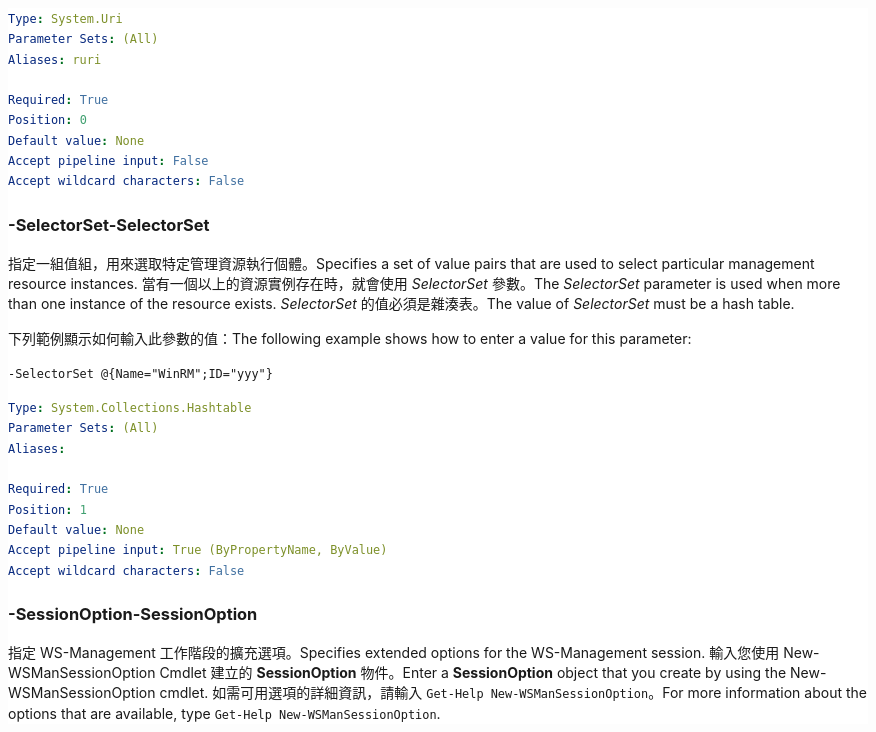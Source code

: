 ```yaml
Type: System.Uri
Parameter Sets: (All)
Aliases: ruri

Required: True
Position: 0
Default value: None
Accept pipeline input: False
Accept wildcard characters: False
```

### <span data-ttu-id="f007f-189">-SelectorSet</span><span class="sxs-lookup"><span data-stu-id="f007f-189">-SelectorSet</span></span>

<span data-ttu-id="f007f-190">指定一組值組，用來選取特定管理資源執行個體。</span><span class="sxs-lookup"><span data-stu-id="f007f-190">Specifies a set of value pairs that are used to select particular management resource instances.</span></span>
<span data-ttu-id="f007f-191">當有一個以上的資源實例存在時，就會使用 *SelectorSet* 參數。</span><span class="sxs-lookup"><span data-stu-id="f007f-191">The *SelectorSet* parameter is used when more than one instance of the resource exists.</span></span>
<span data-ttu-id="f007f-192">*SelectorSet* 的值必須是雜湊表。</span><span class="sxs-lookup"><span data-stu-id="f007f-192">The value of *SelectorSet* must be a hash table.</span></span>

<span data-ttu-id="f007f-193">下列範例顯示如何輸入此參數的值：</span><span class="sxs-lookup"><span data-stu-id="f007f-193">The following example shows how to enter a value for this parameter:</span></span>

`-SelectorSet @{Name="WinRM";ID="yyy"}`

```yaml
Type: System.Collections.Hashtable
Parameter Sets: (All)
Aliases:

Required: True
Position: 1
Default value: None
Accept pipeline input: True (ByPropertyName, ByValue)
Accept wildcard characters: False
```

### <span data-ttu-id="f007f-194">-SessionOption</span><span class="sxs-lookup"><span data-stu-id="f007f-194">-SessionOption</span></span>

<span data-ttu-id="f007f-195">指定 WS-Management 工作階段的擴充選項。</span><span class="sxs-lookup"><span data-stu-id="f007f-195">Specifies extended options for the WS-Management session.</span></span>
<span data-ttu-id="f007f-196">輸入您使用 New-WSManSessionOption Cmdlet 建立的 **SessionOption** 物件。</span><span class="sxs-lookup"><span data-stu-id="f007f-196">Enter a **SessionOption** object that you create by using the New-WSManSessionOption cmdlet.</span></span>
<span data-ttu-id="f007f-197">如需可用選項的詳細資訊，請輸入 `Get-Help New-WSManSessionOption`。</span><span class="sxs-lookup"><span data-stu-id="f007f-197">For more information about the options that are available, type `Get-Help New-WSManSessionOption`.</span></span>
